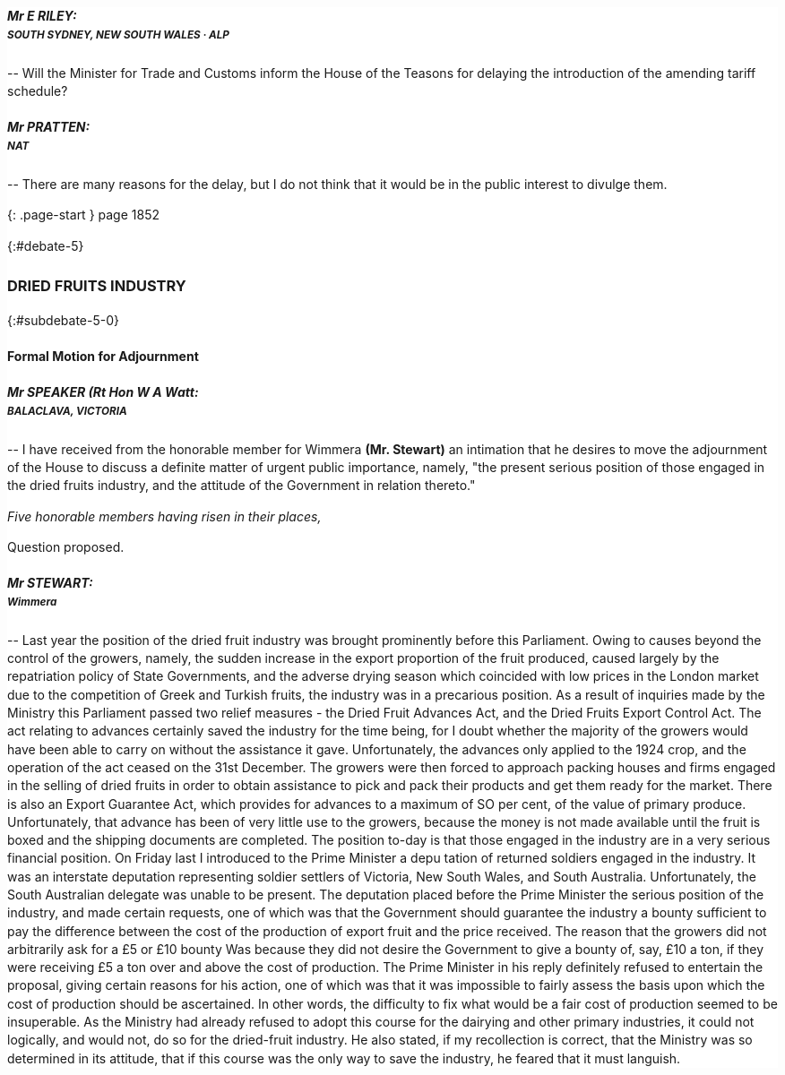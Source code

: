 ##### Mr E RILEY:<br><small class="text-muted">SOUTH SYDNEY, NEW SOUTH WALES &middot; ALP</small>

-- Will the Minister for Trade and Customs inform the House of the Teasons for delaying the introduction of the amending tariff schedule? 

##### Mr PRATTEN:<br><small class="text-muted">NAT</small>

-- There are many reasons for the delay, but I do not think that it would be in the public interest to divulge them. 

{: .page-start }
page 1852

{:#debate-5}
### DRIED FRUITS INDUSTRY

{:#subdebate-5-0}
#### Formal Motion for Adjournment

##### Mr SPEAKER (Rt Hon W A Watt:<br><small class="text-muted">BALACLAVA, VICTORIA</small>

-- I have received from the honorable member for Wimmera  **(Mr. Stewart)**  an intimation that he desires to move the adjournment of the House to discuss a definite matter of urgent public importance, namely, "the present serious position of those engaged in the dried fruits industry, and the attitude of the Government in relation thereto." 


 *Five honorable members having risen in their places,* 


Question proposed. 

##### Mr STEWART:<br><small class="text-muted">Wimmera</small>

-- Last year the position of the dried fruit industry was brought prominently before this Parliament. Owing to causes beyond the control of the growers, namely, the sudden increase in the export proportion of the fruit produced, caused largely by the repatriation policy of State Governments, and the adverse drying season which coincided with low prices in the London market due to the competition of Greek and Turkish fruits, the industry was in a precarious position. As a result of inquiries made by the Ministry this Parliament passed two relief measures - the Dried Fruit Advances Act, and the Dried Fruits Export Control Act. The act relating to advances certainly saved the industry for the time being, for I doubt whether the majority of the growers would have been able to carry on without the assistance it gave. Unfortunately, the advances only applied to the 1924 crop, and the operation of the act ceased on the 31st December. The growers were then forced to approach packing houses and firms engaged in the selling of dried fruits in order to obtain assistance to pick and pack their products and get them ready for the market. There is also an Export Guarantee Act, which provides for advances to a maximum of SO per cent, of the value of primary produce. Unfortunately, that advance has been of very little use to the growers, because the money is not made available until the fruit is boxed and the shipping documents are completed. The position to-day is that those engaged in the industry are in a very serious financial position. On Friday last I introduced to the Prime Minister a depu tation of returned soldiers engaged in the industry. It was an interstate deputation representing soldier settlers of Victoria, New South Wales, and South Australia. Unfortunately, the South Australian delegate was unable to be present. The deputation placed before the Prime Minister the serious position of the industry, and made certain requests, one of which was that the Government should guarantee the industry a bounty sufficient to pay the difference between the cost of the production of export fruit and the price received. The reason that the growers did not arbitrarily ask for a £5 or £10 bounty Was because they did not desire the Government to give a bounty of, say, £10 a ton, if they were receiving £5 a ton over and above the cost of production. The Prime Minister in his reply definitely refused to entertain the proposal, giving certain reasons for his action, one of which was that it was impossible to fairly assess the basis upon which the cost of production should be ascertained. In other words, the difficulty to fix what would be a fair cost of production seemed to be insuperable. As the Ministry had already refused to adopt this course for the dairying and other primary industries, it could not logically, and would not, do so for the dried-fruit industry. He also stated, if my recollection is correct, that the Ministry was so determined in its attitude, that if this course was the only way to save the industry, he feared that it must languish. 